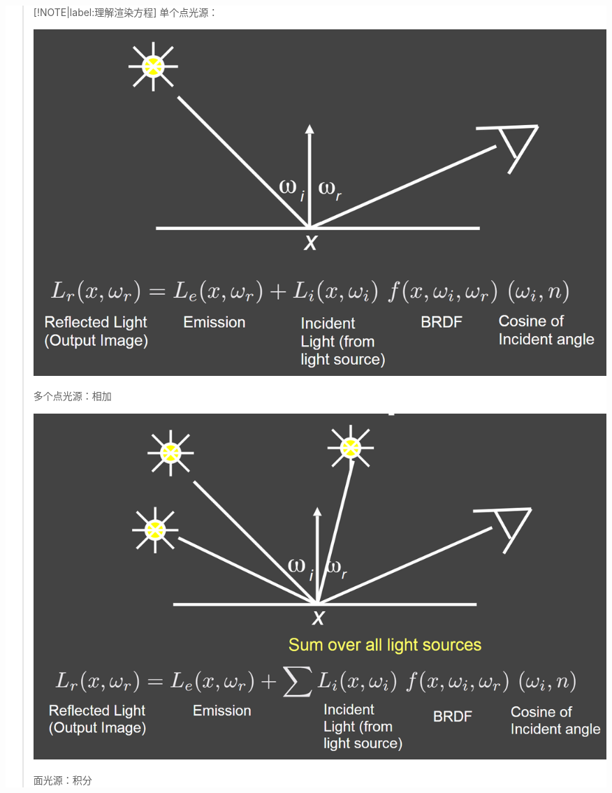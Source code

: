 > [!NOTE|label:理解渲染方程]
> 单个点光源：
> 
> ![](_images/1316-12.png ':class=resizedImage')
> 
> 多个点光源：相加
> 
> ![](_images/1316-13.png ':class=resizedImage')
> 
> 面光源：积分
> 